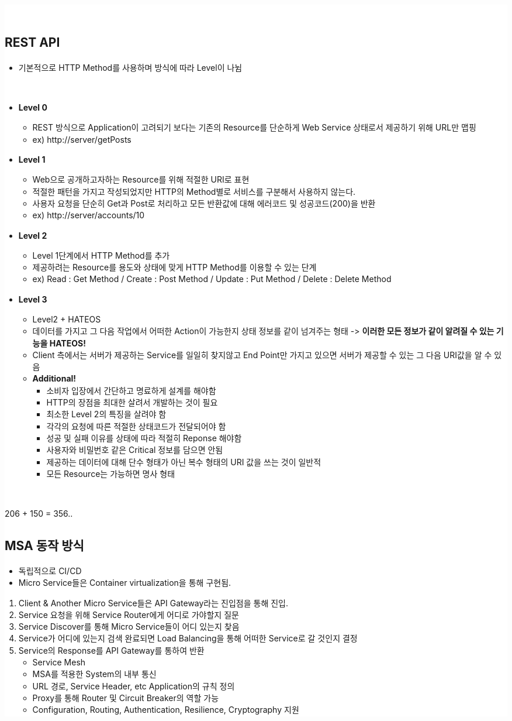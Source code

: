 <br>

## REST API
* 기본적으로 HTTP Method를 사용하며 방식에 따라 Level이 나뉨

<br>

* __Level 0__
  * REST 방식으로 Application이 고려되기 보다는 기존의 Resource를 단순하게 Web Service 상태로서 제공하기 위해 URL만 맵핑
  * ex) http://server/getPosts

* __Level 1__
  * Web으로 공개하고자하는 Resource를 위해 적절한 URI로 표현
  * 적절한 패턴을 가지고 작성되었지만 HTTP의 Method별로 서비스를 구분해서 사용하지 않는다.
  * 사용자 요청을 단순히 Get과 Post로 처리하고 모든 반환값에 대해 에러코드 및 성공코드(200)을 반환
  * ex) http://server/accounts/10

* __Level 2__
  * Level 1단계에서 HTTP Method를 추가
  * 제공하려는 Resource를 용도와 상태에 맞게 HTTP Method를 이용할 수 있는 단계
  * ex) Read : Get Method / Create : Post Method / Update : Put Method / Delete : Delete Method

* __Level 3__
  * Level2 + HATEOS
  * 데이터를 가지고 그 다음 작업에서 어떠한 Action이 가능한지 상태 정보를 같이 넘겨주는 형태 -> __이러한 모든 정보가 같이 알려질 수 있는 기능을 HATEOS!__
  * Client 측에서는 서버가 제공하는 Service를 일일히 찾지않고 End Point만 가지고 있으면 서버가 제공할 수 있는 그 다음 URI값을 알 수 있음
  * __Additional!__
    * 소비자 입장에서 간단하고 명료하게 설계를 해야함
    * HTTP의 장점을 최대한 살려서 개발하는 것이 필요
    * 최소한 Level 2의 특징을 살려야 함
    * 각각의 요청에 따른 적절한 상태코드가 전달되어야 함
    * 성공 및 실패 이유를 상태에 따라 적절히 Reponse 해야함
    * 사용자와 비밀번호 같은 Critical 정보를 담으면 안됨
    * 제공하는 데이터에 대해 단수 형태가 아닌 복수 형태의 URI 값을 쓰는 것이 일반적
    * 모든 Resource는 가능하면 명사 형태

<br>

206 + 150 = 356..

## MSA 동작 방식

* 독립적으로 CI/CD
* Micro Service들은 Container virtualization을 통해 구현됨.

1. Client & Another Micro Service들은 API Gateway라는 진입점을 통해 진입.
2. Service 요청을 위해 Service Router에게 어디로 가야할지 질문
3. Service Discover를 통해 Micro Service들이 어디 있는지 찾음
4. Service가 어디에 있는지 검색 완료되면 Load Balancing을 통해 어떠한 Service로 갈 것인지 결정
5. Service의 Response를 API Gateway를 통하여 반환
   - Service Mesh
   - MSA를 적용한 System의 내부 통신
   - URL 경로, Service Header, etc Application의 규칙 정의
   - Proxy를 통해 Router 및 Circuit Breaker의 역할 가능
   - Configuration, Routing, Authentication, Resilience, Cryptography 지원

